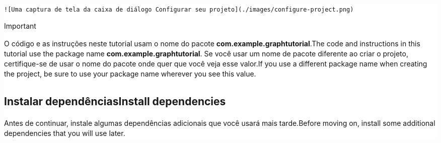     ![Uma captura de tela da caixa de diálogo Configurar seu projeto](./images/configure-project.png)

> [!IMPORTANT]
> <span data-ttu-id="f037c-109">O código e as instruções neste tutorial usam o nome do pacote **com.example.graphtutorial**.</span><span class="sxs-lookup"><span data-stu-id="f037c-109">The code and instructions in this tutorial use the package name **com.example.graphtutorial**.</span></span> <span data-ttu-id="f037c-110">Se você usar um nome de pacote diferente ao criar o projeto, certifique-se de usar o nome do pacote onde quer que você veja esse valor.</span><span class="sxs-lookup"><span data-stu-id="f037c-110">If you use a different package name when creating the project, be sure to use your package name wherever you see this value.</span></span>

## <a name="install-dependencies"></a><span data-ttu-id="f037c-111">Instalar dependências</span><span class="sxs-lookup"><span data-stu-id="f037c-111">Install dependencies</span></span>

<span data-ttu-id="f037c-112">Antes de continuar, instale algumas dependências adicionais que você usará mais tarde.</span><span class="sxs-lookup"><span data-stu-id="f037c-112">Before moving on, install some additional dependencies that you will use later.</span></span>
